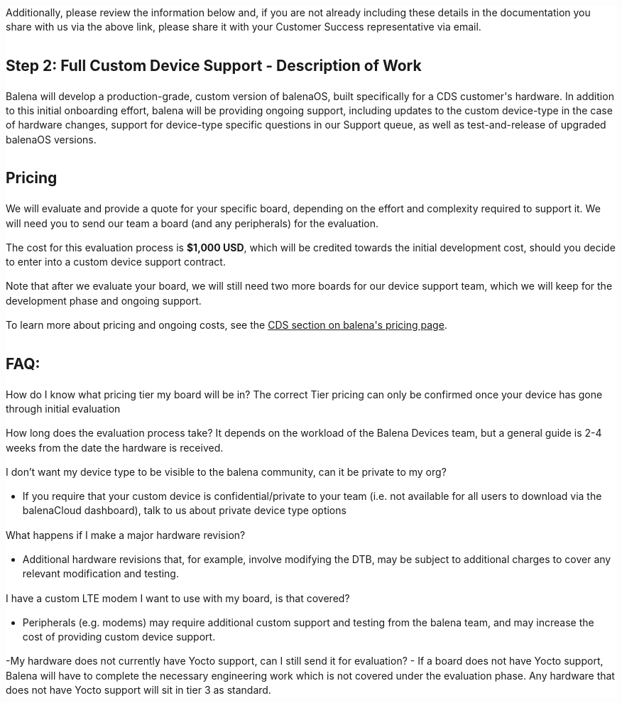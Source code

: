 Additionally, please review the information below and, if you are not already including these details in the documentation you share with us via the above link, please share it with your Customer Success representative via email.

## Step 2: Full Custom Device Support - Description of Work

Balena will develop a production-grade, custom version of balenaOS, built specifically for a CDS customer's hardware. In addition to this initial onboarding effort, balena will be providing ongoing support, including updates to the custom device-type in the case of hardware changes, support for device-type specific questions in our Support queue, as well as test-and-release of upgraded balenaOS versions.


## Pricing

We will evaluate and provide a quote for your specific board, depending on the effort and complexity required to support it. We will need you to send our team a board (and any peripherals) for the evaluation.

The cost for this evaluation process is **$1,000 USD**, which will be credited towards the initial development cost, should you decide to enter into a custom device support contract.

Note that after we evaluate your board, we will still need two more boards for our device support team, which we will keep for the development phase and ongoing support.

To learn more about pricing and ongoing costs, see the [CDS section on balena's pricing page](https://www.balena.io/pricing/#custom-device-support).

## FAQ:

How do I know what pricing tier my board will be in?
 The correct Tier pricing can only be confirmed once your device has gone through initial evaluation

How long does the evaluation process take?
It depends on the workload of the Balena Devices team, but a general guide is 2-4 weeks from the date the hardware is received. 

I don’t want my device type to be visible to the balena community, can it be private to my org? 
- If you require that your custom device is confidential/private to your team (i.e. not available for all users to download via the balenaCloud dashboard), talk to us about private device type options

What happens if I make a major hardware revision?  
- Additional hardware revisions that, for example, involve modifying the DTB, may be subject to additional charges to cover any relevant modification and testing.

I have a custom LTE modem I want to use with my board, is that covered? 
- Peripherals (e.g. modems) may require additional custom support and testing from the balena team, and may increase the cost of providing custom device support.


 -My hardware does not currently have Yocto support, can I still send it for evaluation?
	- If a board does not have Yocto support, Balena will have to complete the necessary engineering work which is not covered under the evaluation phase. Any hardware that does not have Yocto support will sit in tier 3 as standard. 
